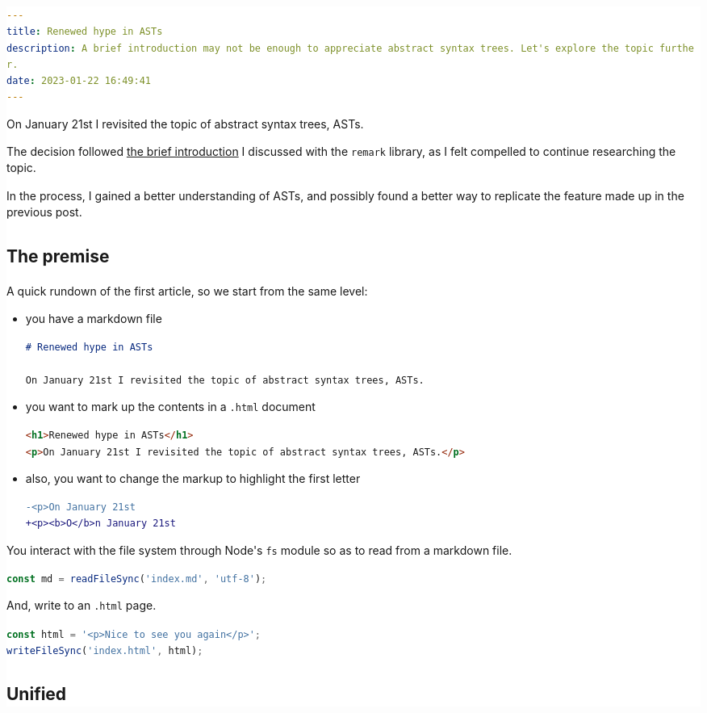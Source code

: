 ```yaml
---
title: Renewed hype in ASTs
description: A brief introduction may not be enough to appreciate abstract syntax trees. Let's explore the topic further.
date: 2023-01-22 16:49:41
---
```


On January 21st I revisited the topic of abstract syntax trees, ASTs.

The decision followed [the brief introduction](/a-remarkable-introduction-to-asts) I discussed with the `remark` library, as I felt compelled to continue researching the topic.

In the process, I gained a better understanding of ASTs, and possibly found a better way to replicate the feature made up in the previous post.

## The premise

A quick rundown of the first article, so we start from the same level:

- you have a markdown file

  ```md
  # Renewed hype in ASTs

  On January 21st I revisited the topic of abstract syntax trees, ASTs.
  ```

- you want to mark up the contents in a `.html` document

  ```html
  <h1>Renewed hype in ASTs</h1>
  <p>On January 21st I revisited the topic of abstract syntax trees, ASTs.</p>
  ```

- also, you want to change the markup to highlight the first letter

  ```diff
  -<p>On January 21st
  +<p><b>O</b>n January 21st
  ```

You interact with the file system through Node's `fs` module so as to read from a markdown file.

```js
const md = readFileSync('index.md', 'utf-8');
```

And, write to an `.html` page.

```js
const html = '<p>Nice to see you again</p>';
writeFileSync('index.html', html);
```

## Unified
